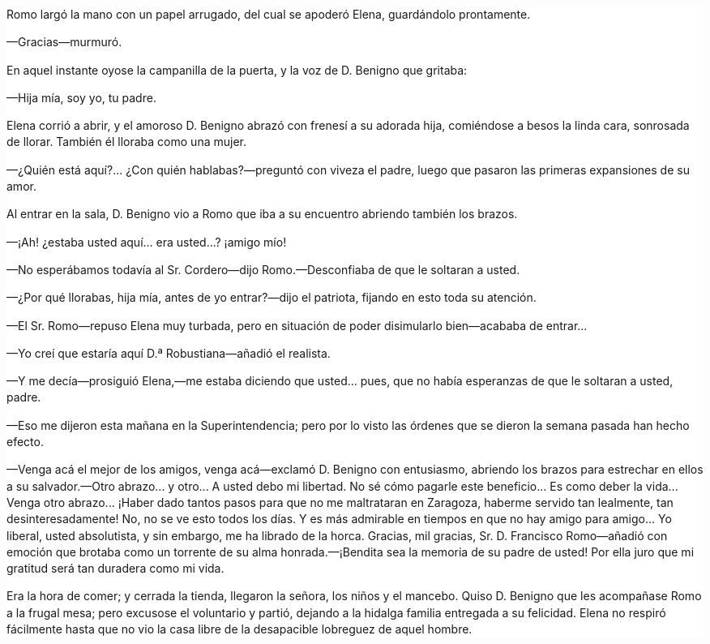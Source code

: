 Romo largó la mano con un papel arrugado, del cual se apoderó Elena,
guardándolo prontamente.

—Gracias—murmuró.

En aquel instante oyose la campanilla de la puerta, y la voz de D. Benigno que
gritaba:

—Hija mía, soy yo, tu padre.

Elena corrió a abrir, y el amoroso D. Benigno abrazó con frenesí a su adorada
hija, comiéndose a besos la linda cara, sonrosada de llorar. También él lloraba
como una mujer.

—¿Quién está aquí?... ¿Con quién hablabas?—preguntó con viveza el padre, luego
que pasaron las primeras expansiones de su amor.

Al entrar en la sala, D. Benigno vio a Romo que iba a su encuentro abriendo
también los brazos.

—¡Ah! ¿estaba usted aquí... era usted...? ¡amigo mío!

—No esperábamos todavía al Sr. Cordero—dijo Romo.—Desconfiaba de que le
soltaran a usted.

—¿Por qué llorabas, hija mía, antes de yo entrar?—dijo el patriota, fijando en
esto toda su atención.

—El Sr. Romo—repuso Elena muy turbada, pero en situación de poder disimularlo
bien—acababa de entrar...

—Yo creí que estaría aquí D.ª Robustiana—añadió el realista.

—Y me decía—prosiguió Elena,—me estaba diciendo que usted... pues, que no
había esperanzas de que le soltaran a usted, padre.

—Eso me dijeron esta mañana en la Superintendencia; pero por lo visto las
órdenes que se dieron la semana pasada han hecho efecto.

—Venga acá el mejor de los amigos, venga acá—exclamó D. Benigno con entusiasmo,
abriendo los brazos para estrechar en ellos a su salvador.—Otro abrazo...
y otro... A usted debo mi libertad. No sé cómo pagarle este beneficio... Es
como deber la vida... Venga otro abrazo... ¡Haber dado tantos pasos para que no
me maltrataran en Zaragoza, haberme servido tan lealmente, tan
desinteresadamente! No, no se ve esto todos los días. Y es más admirable en
tiempos en que no hay amigo para amigo... Yo liberal, usted absolutista, y sin
embargo, me ha librado de la horca. Gracias, mil gracias, Sr. D. Francisco
Romo—añadió con emoción que brotaba como un torrente de su alma
honrada.—¡Bendita sea la memoria de su padre de usted! Por ella juro que mi
gratitud será tan duradera como mi vida.

Era la hora de comer; y cerrada la tienda, llegaron la señora, los niños y el
mancebo. Quiso D. Benigno que les acompañase Romo a la frugal mesa; pero
excusose el voluntario y partió, dejando a la hidalga familia entregada a su
felicidad. Elena no respiró fácilmente hasta que no vio la casa libre de
la desapacible lobreguez de aquel hombre.
